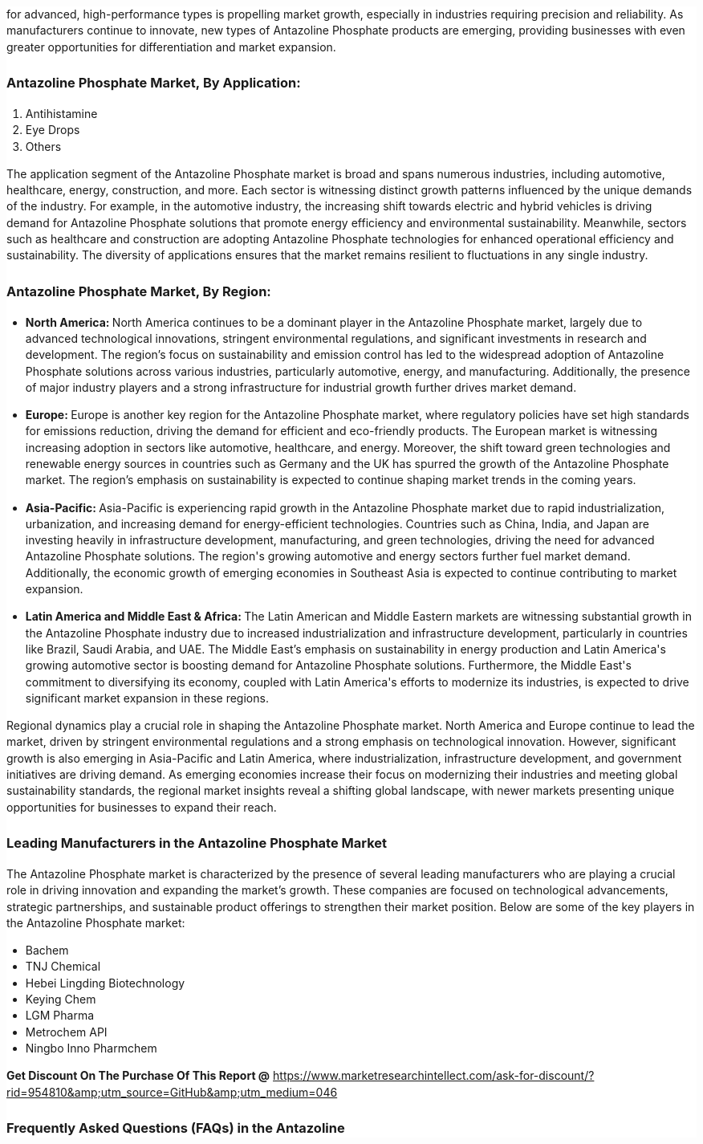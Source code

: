 for advanced, high-performance types is propelling market growth, especially in industries requiring precision and reliability. As manufacturers continue to innovate, new types of Antazoline Phosphate products are emerging, providing businesses with even greater opportunities for differentiation and market expansion.</p><h3>Antazoline Phosphate Market,&nbsp;By Application:</h3><ol><li>Antihistamine<li> Eye Drops<li> Others</li></ol><p>The application segment of the Antazoline Phosphate market is broad and spans numerous industries, including automotive, healthcare, energy, construction, and more. Each sector is witnessing distinct growth patterns influenced by the unique demands of the industry. For example, in the automotive industry, the increasing shift towards electric and hybrid vehicles is driving demand for Antazoline Phosphate solutions that promote energy efficiency and environmental sustainability. Meanwhile, sectors such as healthcare and construction are adopting Antazoline Phosphate technologies for enhanced operational efficiency and sustainability. The diversity of applications ensures that the market remains resilient to fluctuations in any single industry.</p><h3>Antazoline Phosphate Market, By Region:</h3><ul><li><p><strong>North America:&nbsp;</strong>North America continues to be a dominant player in the Antazoline Phosphate market, largely due to advanced technological innovations, stringent environmental regulations, and significant investments in research and development. The region&rsquo;s focus on sustainability and emission control has led to the widespread adoption of Antazoline Phosphate solutions across various industries, particularly automotive, energy, and manufacturing. Additionally, the presence of major industry players and a strong infrastructure for industrial growth further drives market demand.</p></li><li><p><strong><strong>Europe:&nbsp;</strong></strong>Europe is another key region for the Antazoline Phosphate market, where regulatory policies have set high standards for emissions reduction, driving the demand for efficient and eco-friendly products. The European market is witnessing increasing adoption in sectors like automotive, healthcare, and energy. Moreover, the shift toward green technologies and renewable energy sources in countries such as Germany and the UK has spurred the growth of the Antazoline Phosphate market. The region&rsquo;s emphasis on sustainability is expected to continue shaping market trends in the coming years.</p></li><li><p><strong><strong>Asia-Pacific:&nbsp;</strong></strong>Asia-Pacific is experiencing rapid growth in the Antazoline Phosphate market due to rapid industrialization, urbanization, and increasing demand for energy-efficient technologies. Countries such as China, India, and Japan are investing heavily in infrastructure development, manufacturing, and green technologies, driving the need for advanced Antazoline Phosphate solutions. The region's growing automotive and energy sectors further fuel market demand. Additionally, the economic growth of emerging economies in Southeast Asia is expected to continue contributing to market expansion.</p></li><li><p><strong><strong>Latin America and Middle East &amp; Africa:&nbsp;</strong></strong>The Latin American and Middle Eastern markets are witnessing substantial growth in the Antazoline Phosphate industry due to increased industrialization and infrastructure development, particularly in countries like Brazil, Saudi Arabia, and UAE. The Middle East&rsquo;s emphasis on sustainability in energy production and Latin America's growing automotive sector is boosting demand for Antazoline Phosphate solutions. Furthermore, the Middle East's commitment to diversifying its economy, coupled with Latin America's efforts to modernize its industries, is expected to drive significant market expansion in these regions.</p></li></ul><p>Regional dynamics play a crucial role in shaping the Antazoline Phosphate market. North America and Europe continue to lead the market, driven by stringent environmental regulations and a strong emphasis on technological innovation. However, significant growth is also emerging in Asia-Pacific and Latin America, where industrialization, infrastructure development, and government initiatives are driving demand. As emerging economies increase their focus on modernizing their industries and meeting global sustainability standards, the regional market insights reveal a shifting global landscape, with newer markets presenting unique opportunities for businesses to expand their reach.</p><h3><strong>Leading Manufacturers in the Antazoline Phosphate Market</strong></h3><p>The Antazoline Phosphate market is characterized by the presence of several leading manufacturers who are playing a crucial role in driving innovation and expanding the market&rsquo;s growth. These companies are focused on technological advancements, strategic partnerships, and sustainable product offerings to strengthen their market position. Below are some of the key players in the Antazoline Phosphate market:</p></div><div class="article-main__content" data-test-id="publishing-text-block"><ul><li><span class="">Bachem<li> TNJ Chemical<li> Hebei Lingding Biotechnology<li> Keying Chem<li> LGM Pharma<li> Metrochem API<li> Ningbo Inno Pharmchem</span></li></ul></div><div class="article-main__content" data-test-id="publishing-text-block"><p><span class="font-[700]"><strong>Get Discount On The Purchase Of This Report @</strong> <a href="https://www.marketresearchintellect.com/ask-for-discount/?rid=954810&amp;utm_source=GitHub&amp;utm_medium=046" data-fr-linked="true">https://www.marketresearchintellect.com/ask-for-discount/?rid=954810&amp;utm_source=GitHub&amp;utm_medium=046</a></span></p></div><div class="article-main__content" data-test-id="publishing-text-block"><h3><strong>Frequently Asked Questions (FAQs) in the Antazoline